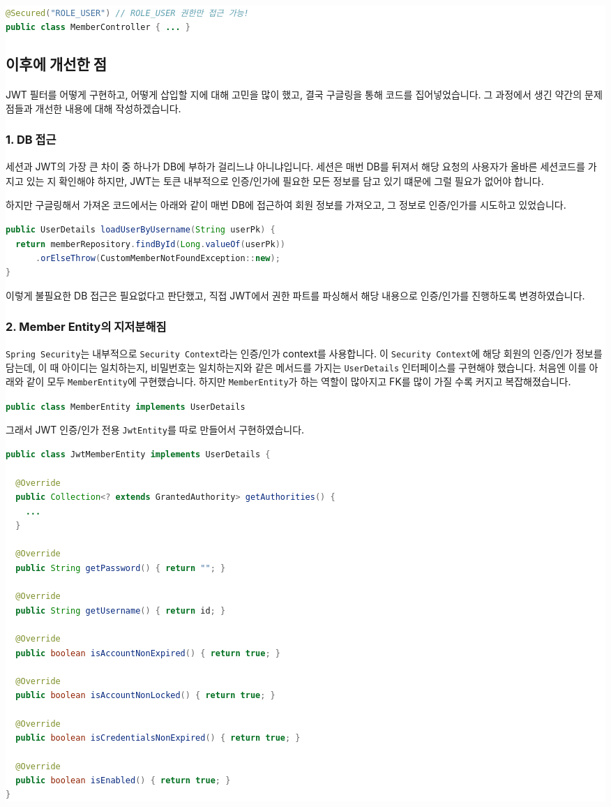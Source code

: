 ```java
@Secured("ROLE_USER") // ROLE_USER 권한만 접근 가능!
public class MemberController { ... }
```

## 이후에 개선한 점
JWT 필터를 어떻게 구현하고, 어떻게 삽입할 지에 대해 고민을 많이 했고, 결국 구글링을 통해 코드를 집어넣었습니다. 그 과정에서 생긴 약간의 문제점들과 개선한 내용에 대해 작성하겠습니다.
### 1. DB 접근
세션과 JWT의 가장 큰 차이 중 하나가 DB에 부하가 걸리느냐 아니냐입니다. 세션은 매번 DB를 뒤져서 해당 요청의 사용자가 올바른 세션코드를 가지고 있는 지 확인해야 하지만, JWT는 토큰 내부적으로 인증/인가에 필요한 모든 정보를 담고 있기 떄문에 그럴 필요가 없어야 합니다.

하지만 구글링해서 가져온 코드에서는 아래와 같이 매번 DB에 접근하여 회원 정보를 가져오고, 그 정보로 인증/인가를 시도하고 있었습니다.
```java
public UserDetails loadUserByUsername(String userPk) {
  return memberRepository.findById(Long.valueOf(userPk))
      .orElseThrow(CustomMemberNotFoundException::new);
}
```
이렇게 불필요한 DB 접근은 필요없다고 판단했고, 직접 JWT에서 권한 파트를 파싱해서 해당 내용으로 인증/인가를 진행하도록 변경하였습니다.

### 2. Member Entity의 지저분해짐
`Spring Security`는 내부적으로 `Security Context`라는 인증/인가 context를 사용합니다. 이 `Security Context`에 해당 회원의 인증/인가 정보를 담는데, 이 때 아이디는 일치하는지, 비밀번호는 일치하는지와 같은 메서드를 가지는 `UserDetails` 인터페이스를 구현해야 했습니다. 처음엔 이를 아래와 같이 모두 `MemberEntity`에 구현했습니다. 하지만 `MemberEntity`가 하는 역할이 많아지고 FK를 많이 가질 수록 커지고 복잡해졌습니다.
```java
public class MemberEntity implements UserDetails
```
그래서 JWT 인증/인가 전용 `JwtEntity`를 따로 만들어서 구현하였습니다.
```java
public class JwtMemberEntity implements UserDetails {

  @Override
  public Collection<? extends GrantedAuthority> getAuthorities() {
    ...
  }

  @Override
  public String getPassword() { return ""; }

  @Override
  public String getUsername() { return id; }

  @Override
  public boolean isAccountNonExpired() { return true; }

  @Override
  public boolean isAccountNonLocked() { return true; }

  @Override
  public boolean isCredentialsNonExpired() { return true; }

  @Override
  public boolean isEnabled() { return true; }
}
```
